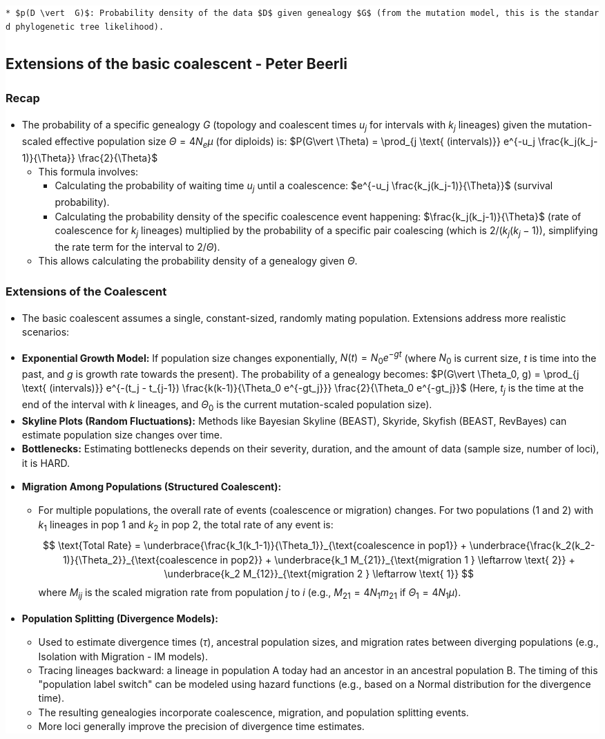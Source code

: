     * $p(D \vert  G)$: Probability density of the data $D$ given genealogy $G$ (from the mutation model, this is the standard phylogenetic tree likelihood).

## Extensions of the basic coalescent - Peter Beerli

### Recap

* The probability of a specific genealogy $G$ (topology and coalescent times $u_j$ for intervals with $k_j$ lineages) given the mutation-scaled effective population size $\Theta = 4N_e\mu$ (for diploids) is:
    $P(G\vert \Theta) = \prod_{j \text{ (intervals)}} e^{-u_j \frac{k_j(k_j-1)}{\Theta}} \frac{2}{\Theta}$
  * This formula involves:
    * Calculating the probability of waiting time $u_j$ until a coalescence: $e^{-u_j \frac{k_j(k_j-1)}{\Theta}}$ (survival probability).
    * Calculating the probability density of the specific coalescence event happening: $\frac{k_j(k_j-1)}{\Theta}$ (rate of coalescence for $k_j$ lineages) multiplied by the probability of a specific pair coalescing (which is $2/(k_j(k_j-1))$, simplifying the rate term for the interval to $2/\Theta$).
  * This allows calculating the probability density of a genealogy given $\Theta$.

### Extensions of the Coalescent

- The basic coalescent assumes a single, constant-sized, randomly mating population. Extensions address more realistic scenarios:
* **Exponential Growth Model:** If population size changes exponentially, $N(t) = N_0 e^{-gt}$ (where $N_0$ is current size, $t$ is time into the past, and $g$ is growth rate towards the present). The probability of a genealogy becomes:
$P(G\vert \Theta_0, g) = \prod_{j \text{ (intervals)}} e^{-(t_j - t_{j-1}) \frac{k(k-1)}{\Theta_0 e^{-gt_j}}} \frac{2}{\Theta_0 e^{-gt_j}}$ (Here, $t_j$ is the time at the end of the interval with $k$ lineages, and $\Theta_0$ is the current mutation-scaled population size).
* **Skyline Plots (Random Fluctuations):** Methods like Bayesian Skyline (BEAST), Skyride, Skyfish (BEAST, RevBayes) can estimate population size changes over time.
* **Bottlenecks:** Estimating bottlenecks depends on their severity, duration, and the amount of data (sample size, number of loci), it is HARD.
- **Migration Among Populations (Structured Coalescent):**
  * For multiple populations, the overall rate of events (coalescence or migration) changes. For two populations (1 and 2) with $k_1$ lineages in pop 1 and $k_2$ in pop 2, the total rate of any event is: 
  $$
  \text{Total Rate} = \underbrace{\frac{k_1(k_1-1)}{\Theta_1}}_{\text{coalescence in pop1}} + \underbrace{\frac{k_2(k_2-1)}{\Theta_2}}_{\text{coalescence in pop2}} + \underbrace{k_1 M_{21}}_{\text{migration 1 } \leftarrow \text{ 2}} + \underbrace{k_2 M_{12}}_{\text{migration 2 } \leftarrow \text{ 1}}
  $$
  where $M_{ij}$ is the scaled migration rate from population $j$ to $i$ (e.g., $M_{21} = 4N_1m_{21}$ if $\Theta_1=4N_1\mu$).

- **Population Splitting (Divergence Models):**
  * Used to estimate divergence times ($\tau$), ancestral population sizes, and migration rates between diverging populations (e.g., Isolation with Migration - IM models).
  * Tracing lineages backward: a lineage in population A today had an ancestor in an ancestral population B. The timing of this "population label switch" can be modeled using hazard functions (e.g., based on a Normal distribution for the divergence time).
  * The resulting genealogies incorporate coalescence, migration, and population splitting events.
  * More loci generally improve the precision of divergence time estimates.
